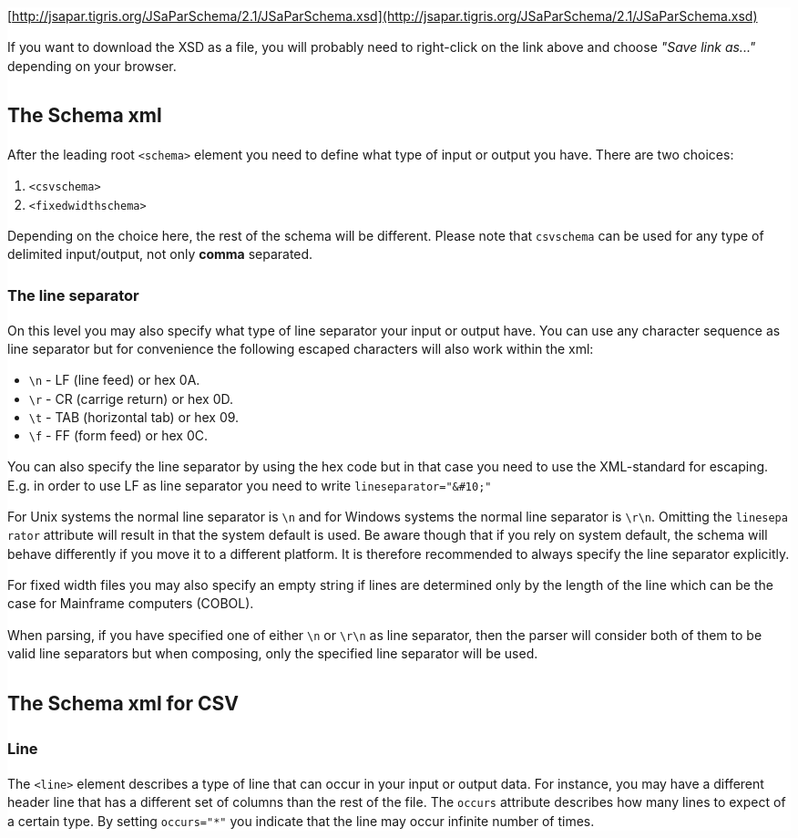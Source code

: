 [http://jsapar.tigris.org/JSaParSchema/2.1/JSaParSchema.xsd](http://jsapar.tigris.org/JSaParSchema/2.1/JSaParSchema.xsd)

If you want to download the XSD as a file, you will probably need to right-click on the link above and choose *"Save link as..."* depending on your browser.

## The Schema xml
After the leading root `<schema>` element you need to define what type of input or output you have. There are two choices:

1. `<csvschema>`
1. `<fixedwidthschema>`

Depending on the choice here, the rest of the schema will be different. Please note that `csvschema` can be used for any
type of delimited input/output, not only **comma** separated.

### The line separator
On this level you may also specify what type of line separator your input or output have. You can use any character 
sequence as line separator but for convenience the following escaped characters will also work within the xml:

* `\n` - LF (line feed) or hex 0A.
* `\r` - CR (carrige return) or hex 0D.
* `\t` - TAB (horizontal tab) or hex 09.
* `\f` - FF (form feed) or hex 0C.

You can also specify the line separator by using the hex code but in that case you need to use the XML-standard for
escaping. E.g. in order to use LF as line separator you need to write `lineseparator="&#10;"`

For Unix systems the normal line separator is `\n` and for Windows systems the normal line separator is `\r\n`. Omitting
the `lineseparator` attribute will result in that the system default is used. Be aware though that if you rely on system 
default, the schema will behave differently if you move it to a different platform. It is therefore recommended to always 
specify the line separator explicitly.

For fixed width files you may also specify an
empty string if lines are determined only by the length of the line which can be the case for Mainframe computers (COBOL).

When parsing, if you have specified one of either `\n` or `\r\n` as line separator, then the parser will consider both of them to be valid
line separators but when composing, only the specified line separator will be used.

## The Schema xml for CSV 
### Line
The `<line>` element describes a type of line that can occur in your input or output data. For instance, you may have a
different header line that has a different set of columns than the rest of the file. The `occurs` attribute describes
how many lines to expect of a certain type. By setting `occurs="*"` you indicate that the line may occur infinite number 
of times.
